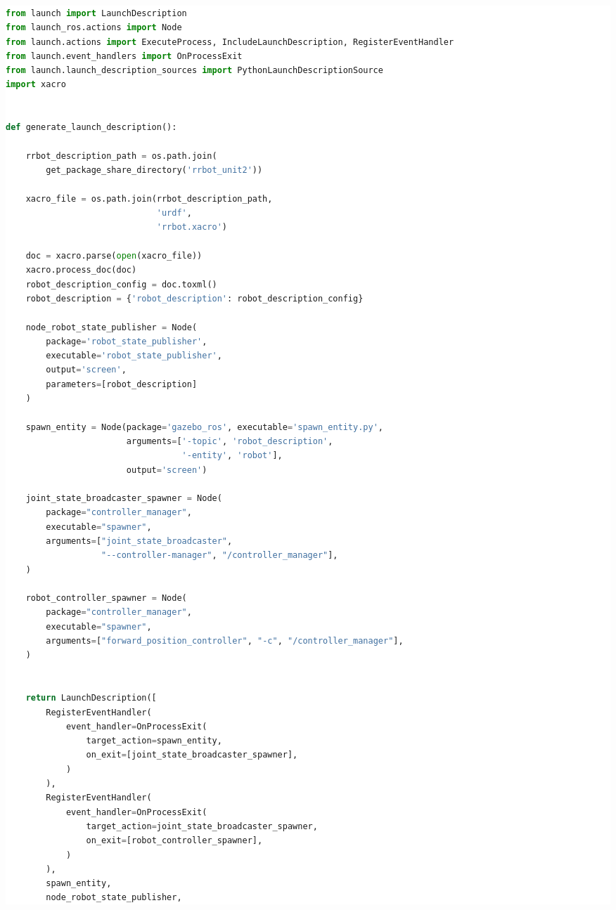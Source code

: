 ```python
from launch import LaunchDescription
from launch_ros.actions import Node
from launch.actions import ExecuteProcess, IncludeLaunchDescription, RegisterEventHandler
from launch.event_handlers import OnProcessExit
from launch.launch_description_sources import PythonLaunchDescriptionSource
import xacro


def generate_launch_description():

    rrbot_description_path = os.path.join(
        get_package_share_directory('rrbot_unit2'))

    xacro_file = os.path.join(rrbot_description_path,
                              'urdf',
                              'rrbot.xacro')

    doc = xacro.parse(open(xacro_file))
    xacro.process_doc(doc)
    robot_description_config = doc.toxml()
    robot_description = {'robot_description': robot_description_config}

    node_robot_state_publisher = Node(
        package='robot_state_publisher',
        executable='robot_state_publisher',
        output='screen',
        parameters=[robot_description]
    )

    spawn_entity = Node(package='gazebo_ros', executable='spawn_entity.py',
                        arguments=['-topic', 'robot_description',
                                   '-entity', 'robot'],
                        output='screen')

    joint_state_broadcaster_spawner = Node(
        package="controller_manager",
        executable="spawner",
        arguments=["joint_state_broadcaster",
                   "--controller-manager", "/controller_manager"],
    )

    robot_controller_spawner = Node(
        package="controller_manager",
        executable="spawner",
        arguments=["forward_position_controller", "-c", "/controller_manager"],
    )


    return LaunchDescription([
        RegisterEventHandler(
            event_handler=OnProcessExit(
                target_action=spawn_entity,
                on_exit=[joint_state_broadcaster_spawner],
            )
        ),
        RegisterEventHandler(
            event_handler=OnProcessExit(
                target_action=joint_state_broadcaster_spawner,
                on_exit=[robot_controller_spawner],
            )
        ),
        spawn_entity,
        node_robot_state_publisher,
```